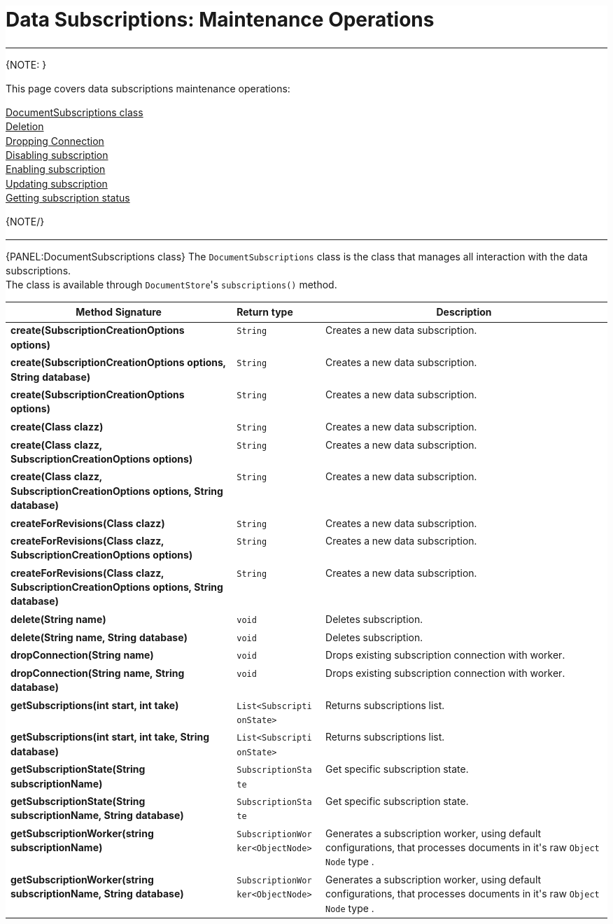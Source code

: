 # Data Subscriptions: Maintenance Operations

---

{NOTE: }

This page covers data subscriptions maintenance operations:  

[DocumentSubscriptions class](../../../client-api/data-subscriptions/advanced-topics/maintenance-operations#documentsubscriptions-class)  
[Deletion](../../../client-api/data-subscriptions/advanced-topics/maintenance-operations#deletion)  
[Dropping Connection](../../../client-api/data-subscriptions/advanced-topics/maintenance-operations#dropping-connection)  
[Disabling subscription](../../../client-api/data-subscriptions/advanced-topics/maintenance-operations#disabling-subscription)  
[Enabling subscription](../../../client-api/data-subscriptions/advanced-topics/maintenance-operations#enabling-subscription)  
[Updating subscription](../../../client-api/data-subscriptions/advanced-topics/maintenance-operations#updating-subscription)  
[Getting subscription status](../../../client-api/data-subscriptions/advanced-topics/maintenance-operations#getting-subscription-status)  

{NOTE/}

---

{PANEL:DocumentSubscriptions class}
The `DocumentSubscriptions` class is the class that manages all interaction with the data subscriptions.  
The class is available through `DocumentStore`'s `subscriptions()` method.

| Method Signature| Return type | Description |
|--------|:---|-------------| 
| **create(SubscriptionCreationOptions options)** | `String` | Creates a new data subscription. |
| **create(SubscriptionCreationOptions options, String database)** | `String` | Creates a new data subscription. |
| **create(SubscriptionCreationOptions options)** | `String` | Creates a new data subscription. |
| **create(Class<T> clazz)** | `String` | Creates a new data subscription. |
| **create(Class<T> clazz, SubscriptionCreationOptions options)** | `String` | Creates a new data subscription. |
| **create(Class<T> clazz, SubscriptionCreationOptions options, String database)** | `String` | Creates a new data subscription. |
| **createForRevisions(Class<T> clazz)** | `String` | Creates a new data subscription. |
| **createForRevisions(Class<T> clazz, SubscriptionCreationOptions options)** | `String` | Creates a new data subscription. |
| **createForRevisions(Class<T> clazz, SubscriptionCreationOptions options, String database)** | `String` | Creates a new data subscription. |
| **delete(String name)** | `void` | Deletes subscription. |
| **delete(String name, String database)** | `void` | Deletes subscription. |
| **dropConnection(String name)** | `void` | Drops existing subscription connection with worker. |
| **dropConnection(String name, String database)** | `void` | Drops existing subscription connection with worker. |
| **getSubscriptions(int start, int take)** | `List<SubscriptionState>` | Returns subscriptions list. |
| **getSubscriptions(int start, int take, String database)** | `List<SubscriptionState>` | Returns subscriptions list. |
| **getSubscriptionState(String subscriptionName)** | `SubscriptionState ` | Get specific subscription state. |
| **getSubscriptionState(String subscriptionName, String database)** | `SubscriptionState ` | Get specific subscription state. |
| **getSubscriptionWorker(string subscriptionName)** | `SubscriptionWorker<ObjectNode>` | Generates a subscription worker, using default configurations, that processes documents in it's raw `ObjectNode` type . |
| **getSubscriptionWorker(string subscriptionName, String database)** | `SubscriptionWorker<ObjectNode>` | Generates a subscription worker, using default configurations, that processes documents in it's raw `ObjectNode` type . |